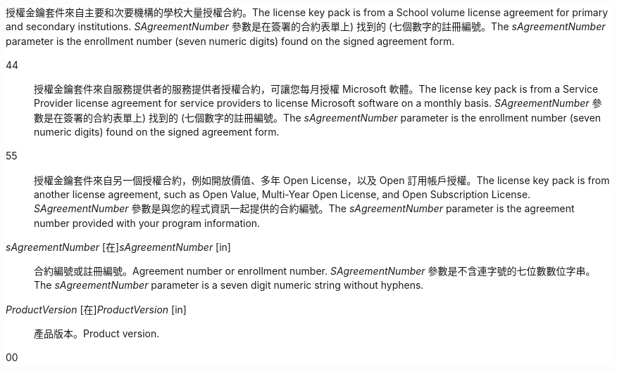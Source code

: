 <span data-ttu-id="630f5-122">授權金鑰套件來自主要和次要機構的學校大量授權合約。</span><span class="sxs-lookup"><span data-stu-id="630f5-122">The license key pack is from a School volume license agreement for primary and secondary institutions.</span></span> <span data-ttu-id="630f5-123">*SAgreementNumber* 參數是在簽署的合約表單上) 找到的 (七個數字的註冊編號。</span><span class="sxs-lookup"><span data-stu-id="630f5-123">The *sAgreementNumber* parameter is the enrollment number (seven numeric digits) found on the signed agreement form.</span></span>

</dd> <dt>

<span data-ttu-id="630f5-124">4</span><span class="sxs-lookup"><span data-stu-id="630f5-124">4</span></span>
</dt> <dd>

<span data-ttu-id="630f5-125">授權金鑰套件來自服務提供者的服務提供者授權合約，可讓您每月授權 Microsoft 軟體。</span><span class="sxs-lookup"><span data-stu-id="630f5-125">The license key pack is from a Service Provider license agreement for service providers to license Microsoft software on a monthly basis.</span></span> <span data-ttu-id="630f5-126">*SAgreementNumber* 參數是在簽署的合約表單上) 找到的 (七個數字的註冊編號。</span><span class="sxs-lookup"><span data-stu-id="630f5-126">The *sAgreementNumber* parameter is the enrollment number (seven numeric digits) found on the signed agreement form.</span></span>

</dd> <dt>

<span data-ttu-id="630f5-127">5</span><span class="sxs-lookup"><span data-stu-id="630f5-127">5</span></span>
</dt> <dd>

<span data-ttu-id="630f5-128">授權金鑰套件來自另一個授權合約，例如開放價值、多年 Open License，以及 Open 訂用帳戶授權。</span><span class="sxs-lookup"><span data-stu-id="630f5-128">The license key pack is from another license agreement, such as Open Value, Multi-Year Open License, and Open Subscription License.</span></span> <span data-ttu-id="630f5-129">*SAgreementNumber* 參數是與您的程式資訊一起提供的合約編號。</span><span class="sxs-lookup"><span data-stu-id="630f5-129">The *sAgreementNumber* parameter is the agreement number provided with your program information.</span></span>

</dd> </dl> </dd> <dt>

<span data-ttu-id="630f5-130">*sAgreementNumber* \[在\]</span><span class="sxs-lookup"><span data-stu-id="630f5-130">*sAgreementNumber* \[in\]</span></span>
</dt> <dd>

<span data-ttu-id="630f5-131">合約編號或註冊編號。</span><span class="sxs-lookup"><span data-stu-id="630f5-131">Agreement number or enrollment number.</span></span> <span data-ttu-id="630f5-132">*SAgreementNumber* 參數是不含連字號的七位數數位字串。</span><span class="sxs-lookup"><span data-stu-id="630f5-132">The *sAgreementNumber* parameter is a seven digit numeric string without hyphens.</span></span>

</dd> <dt>

<span data-ttu-id="630f5-133">*ProductVersion* \[在\]</span><span class="sxs-lookup"><span data-stu-id="630f5-133">*ProductVersion* \[in\]</span></span>
</dt> <dd>

<span data-ttu-id="630f5-134">產品版本。</span><span class="sxs-lookup"><span data-stu-id="630f5-134">Product version.</span></span>

<dt>

<span data-ttu-id="630f5-135">0</span><span class="sxs-lookup"><span data-stu-id="630f5-135">0</span></span>
</dt> <dd>
